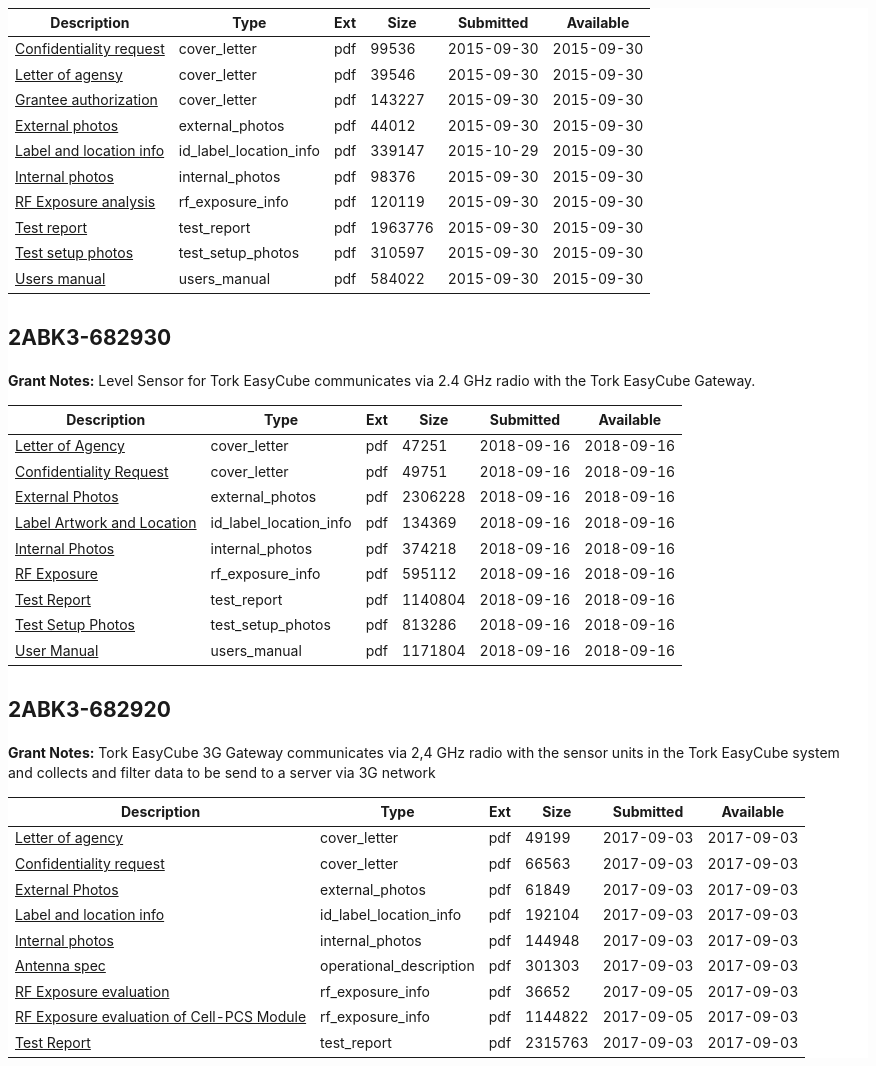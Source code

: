 | Description | Type | Ext | Size | Submitted | Available |
| ----------- | ---- | --- | ---- | --------- | --------- |
| [Confidentiality request](2ABK3-682860/58933eb0e2869fee50a0d788749f9293/2761638.pdf) | cover_letter | pdf | 99536 | 2015-09-30 | 2015-09-30 |
| [Letter of agensy](2ABK3-682860/58933eb0e2869fee50a0d788749f9293/2761885.pdf) | cover_letter | pdf | 39546 | 2015-09-30 | 2015-09-30 |
| [Grantee authorization](2ABK3-682860/58933eb0e2869fee50a0d788749f9293/2761639.pdf) | cover_letter | pdf | 143227 | 2015-09-30 | 2015-09-30 |
| [External photos](2ABK3-682860/58933eb0e2869fee50a0d788749f9293/2768158.pdf) | external_photos | pdf | 44012 | 2015-09-30 | 2015-09-30 |
| [Label and location info](2ABK3-682860/58933eb0e2869fee50a0d788749f9293/2797866.pdf) | id_label_location_info | pdf | 339147 | 2015-10-29 | 2015-09-30 |
| [Internal photos](2ABK3-682860/58933eb0e2869fee50a0d788749f9293/2768159.pdf) | internal_photos | pdf | 98376 | 2015-09-30 | 2015-09-30 |
| [RF Exposure analysis](2ABK3-682860/58933eb0e2869fee50a0d788749f9293/2768164.pdf) | rf_exposure_info | pdf | 120119 | 2015-09-30 | 2015-09-30 |
| [Test report](2ABK3-682860/58933eb0e2869fee50a0d788749f9293/2768162.pdf) | test_report | pdf | 1963776 | 2015-09-30 | 2015-09-30 |
| [Test setup photos](2ABK3-682860/58933eb0e2869fee50a0d788749f9293/2768163.pdf) | test_setup_photos | pdf | 310597 | 2015-09-30 | 2015-09-30 |
| [Users manual](2ABK3-682860/58933eb0e2869fee50a0d788749f9293/2761643.pdf) | users_manual | pdf | 584022 | 2015-09-30 | 2015-09-30 |
## 2ABK3-682930
**Grant Notes:** Level Sensor for Tork EasyCube communicates via 2.4 GHz radio with the Tork EasyCube Gateway.

| Description | Type | Ext | Size | Submitted | Available |
| ----------- | ---- | --- | ---- | --------- | --------- |
| [Letter of Agency](2ABK3-682930/e7518c2c810df2274603028714aaada1/4007255.pdf) | cover_letter | pdf | 47251 | 2018-09-16 | 2018-09-16 |
| [Confidentiality Request](2ABK3-682930/e7518c2c810df2274603028714aaada1/4007256.pdf) | cover_letter | pdf | 49751 | 2018-09-16 | 2018-09-16 |
| [External Photos](2ABK3-682930/e7518c2c810df2274603028714aaada1/4007264.pdf) | external_photos | pdf | 2306228 | 2018-09-16 | 2018-09-16 |
| [Label Artwork and Location](2ABK3-682930/e7518c2c810df2274603028714aaada1/4007265.pdf) | id_label_location_info | pdf | 134369 | 2018-09-16 | 2018-09-16 |
| [Internal Photos](2ABK3-682930/e7518c2c810df2274603028714aaada1/4007266.pdf) | internal_photos | pdf | 374218 | 2018-09-16 | 2018-09-16 |
| [RF Exposure](2ABK3-682930/e7518c2c810df2274603028714aaada1/4007267.pdf) | rf_exposure_info | pdf | 595112 | 2018-09-16 | 2018-09-16 |
| [Test Report](2ABK3-682930/e7518c2c810df2274603028714aaada1/4007262.pdf) | test_report | pdf | 1140804 | 2018-09-16 | 2018-09-16 |
| [Test Setup Photos](2ABK3-682930/e7518c2c810df2274603028714aaada1/4007263.pdf) | test_setup_photos | pdf | 813286 | 2018-09-16 | 2018-09-16 |
| [User Manual](2ABK3-682930/e7518c2c810df2274603028714aaada1/4007257.pdf) | users_manual | pdf | 1171804 | 2018-09-16 | 2018-09-16 |
## 2ABK3-682920
**Grant Notes:** Tork EasyCube 3G Gateway communicates via 2,4 GHz radio with the sensor units in the Tork EasyCube system and collects and filter data to be send to a server via 3G network

| Description | Type | Ext | Size | Submitted | Available |
| ----------- | ---- | --- | ---- | --------- | --------- |
| [Letter of agency](2ABK3-682920/898b035c4e5b026ee7273ed2e330db8c/3542691.pdf) | cover_letter | pdf | 49199 | 2017-09-03 | 2017-09-03 |
| [Confidentiality request](2ABK3-682920/898b035c4e5b026ee7273ed2e330db8c/3542692.pdf) | cover_letter | pdf | 66563 | 2017-09-03 | 2017-09-03 |
| [External Photos](2ABK3-682920/898b035c4e5b026ee7273ed2e330db8c/3542693.pdf) | external_photos | pdf | 61849 | 2017-09-03 | 2017-09-03 |
| [Label and location info](2ABK3-682920/898b035c4e5b026ee7273ed2e330db8c/3542695.pdf) | id_label_location_info | pdf | 192104 | 2017-09-03 | 2017-09-03 |
| [Internal photos](2ABK3-682920/898b035c4e5b026ee7273ed2e330db8c/3542694.pdf) | internal_photos | pdf | 144948 | 2017-09-03 | 2017-09-03 |
| [Antenna spec](2ABK3-682920/898b035c4e5b026ee7273ed2e330db8c/3542696.pdf) | operational_description | pdf | 301303 | 2017-09-03 | 2017-09-03 |
| [RF Exposure evaluation](2ABK3-682920/898b035c4e5b026ee7273ed2e330db8c/3544629.pdf) | rf_exposure_info | pdf | 36652 | 2017-09-05 | 2017-09-03 |
| [RF Exposure evaluation of Cell-PCS Module](2ABK3-682920/898b035c4e5b026ee7273ed2e330db8c/3544639.pdf) | rf_exposure_info | pdf | 1144822 | 2017-09-05 | 2017-09-03 |
| [Test Report](2ABK3-682920/898b035c4e5b026ee7273ed2e330db8c/3542697.pdf) | test_report | pdf | 2315763 | 2017-09-03 | 2017-09-03 |